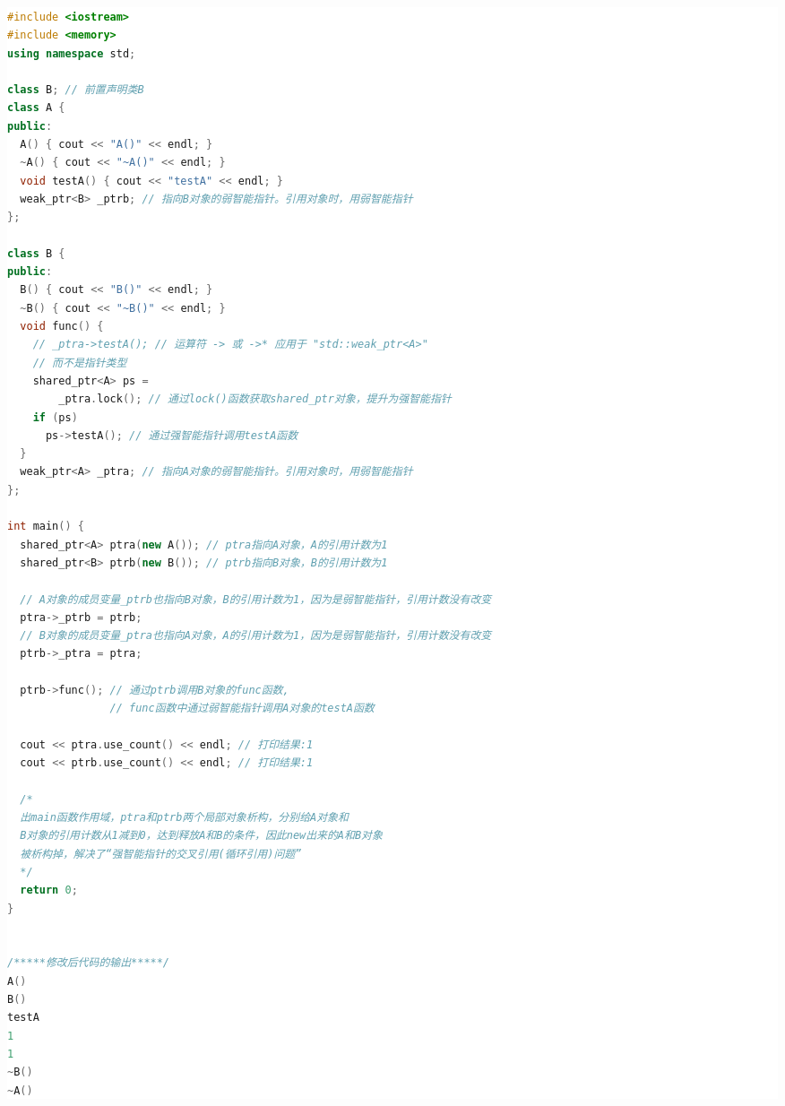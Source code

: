 ```cpp
#include <iostream>
#include <memory>
using namespace std;

class B; // 前置声明类B
class A {
public:
  A() { cout << "A()" << endl; }
  ~A() { cout << "~A()" << endl; }
  void testA() { cout << "testA" << endl; }
  weak_ptr<B> _ptrb; // 指向B对象的弱智能指针。引用对象时，用弱智能指针
};

class B {
public:
  B() { cout << "B()" << endl; }
  ~B() { cout << "~B()" << endl; }
  void func() {
    // _ptra->testA(); // 运算符 -> 或 ->* 应用于 "std::weak_ptr<A>"
    // 而不是指针类型
    shared_ptr<A> ps =
        _ptra.lock(); // 通过lock()函数获取shared_ptr对象，提升为强智能指针
    if (ps)
      ps->testA(); // 通过强智能指针调用testA函数
  }
  weak_ptr<A> _ptra; // 指向A对象的弱智能指针。引用对象时，用弱智能指针
};

int main() {
  shared_ptr<A> ptra(new A()); // ptra指向A对象，A的引用计数为1
  shared_ptr<B> ptrb(new B()); // ptrb指向B对象，B的引用计数为1

  // A对象的成员变量_ptrb也指向B对象，B的引用计数为1，因为是弱智能指针，引用计数没有改变
  ptra->_ptrb = ptrb;
  // B对象的成员变量_ptra也指向A对象，A的引用计数为1，因为是弱智能指针，引用计数没有改变
  ptrb->_ptra = ptra;

  ptrb->func(); // 通过ptrb调用B对象的func函数,
                // func函数中通过弱智能指针调用A对象的testA函数

  cout << ptra.use_count() << endl; // 打印结果:1
  cout << ptrb.use_count() << endl; // 打印结果:1

  /*
  出main函数作用域，ptra和ptrb两个局部对象析构，分别给A对象和
  B对象的引用计数从1减到0，达到释放A和B的条件，因此new出来的A和B对象
  被析构掉，解决了“强智能指针的交叉引用(循环引用)问题”
  */
  return 0;
}


/*****修改后代码的输出*****/
A()
B()
testA
1
1
~B()
~A()
```
